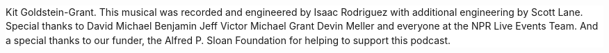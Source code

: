 Kit Goldstein-Grant.
This musical was recorded and engineered by
Isaac Rodriguez with additional engineering by
Scott Lane.
Special thanks to David Michael Benjamin
Jeff Victor
Michael Grant
Devin Meller
and everyone at the NPR Live Events Team.
And a special thanks to our funder,
the Alfred P. Sloan Foundation
for helping to support this podcast.
